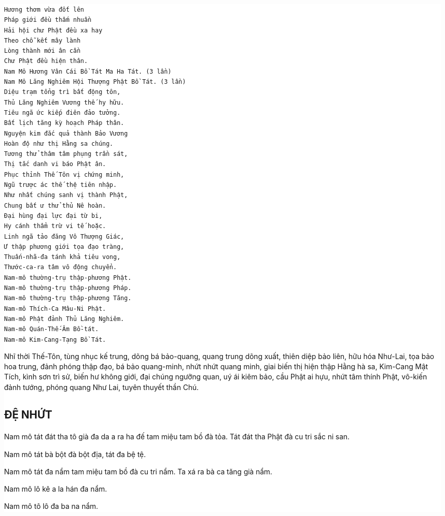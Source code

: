 ```
Hương thơm vừa đốt lên
Pháp giới đều thấm nhuần
Hải hội chư Phật đều xa hay
Theo chỗ kết mây lành
Lòng thành mới ân cần
Chư Phật đều hiện thân.
Nam Mô Hương Vân Cái Bồ Tát Ma Ha Tát. (3 lần)
Nam Mô Lăng Nghiêm Hội Thượng Phật Bồ Tát. (3 lần)
Diệu trạm tổng trì bất động tôn,
Thủ Lăng Nghiêm Vương thế hy hữu.
Tiêu ngã ức kiếp điên đảo tưởng.
Bất lịch tăng kỳ hoạch Pháp thân.
Nguyện kim đắc quả thành Bảo Vương
Hoàn độ như thị Hằng sa chúng.
Tương thử thâm tâm phụng trần sát,
Thị tắc danh vi báo Phật ân.
Phục thỉnh Thế Tôn vị chứng minh,
Ngũ trược ác thế thệ tiên nhập.
Như nhất chúng sanh vị thành Phật,
Chung bất ư thử thủ Nê hoàn.
Ðại hùng đại lực đại từ bi,
Hy cánh thẩm trừ vi tế hoặc.
Linh ngã tảo đăng Vô Thượng Giác,
Ư thập phương giới tọa đạo tràng,
Thuấn-nhã-đa tánh khả tiêu vong,
Thước-ca-ra tâm vô động chuyển.
Nam-mô thường-trụ thập-phương Phật.
Nam-mô thường-trụ thập-phương Pháp.
Nam-mô thường-trụ thập-phương Tăng.
Nam-mô Thích-Ca Mâu-Ni Phật.
Nam-mô Phật đảnh Thủ Lăng Nghiêm.
Nam-mô Quán-Thế-Âm Bồ-tát.
Nam-mô Kim-Cang-Tạng Bồ Tát.
```

Nhĩ thời Thế-Tôn, tùng nhục kế trung, dõng bá bảo-quang, quang trung dõng xuất, thiên diệp bảo liên, hữu hóa Như-Lai, tọa bảo hoa trung, đảnh phóng thập đạo, bá bảo quang-minh, nhứt nhứt quang minh, giai biến thị hiện thập Hằng hà sa, Kim-Cang Mật Tích, kình sơn trì sử, biến hư không giới, đại chúng ngưỡng quan, uý ái kiêm bảo, cầu Phật ai hựu, nhứt tâm thính Phật, vô-kiến đảnh tướng, phóng quang Như Lai, tuyên thuyết thần Chú.

## ĐỆ NHỨT

Nam mô tát đát tha tô già đa da a ra ha đế tam miệu tam bồ đà tỏa. Tát đát tha Phật đà cu tri sắc ni san.

Nam mô tát bà bột đà bột địa, tát đa bệ tệ.

Nam mô tát đa nẩm tam miệu tam bồ đà cu tri nẩm. Ta xá ra bà ca tăng già nẩm.

Nam mô lô kê a la hán đa nẩm.

Nam mô tô lô đa ba na nẩm.
